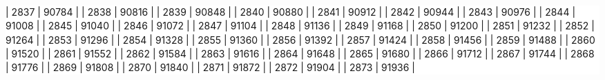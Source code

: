 | 2837 | 90784 |
| 2838 | 90816 |
| 2839 | 90848 |
| 2840 | 90880 |
| 2841 | 90912 |
| 2842 | 90944 |
| 2843 | 90976 |
| 2844 | 91008 |
| 2845 | 91040 |
| 2846 | 91072 |
| 2847 | 91104 |
| 2848 | 91136 |
| 2849 | 91168 |
| 2850 | 91200 |
| 2851 | 91232 |
| 2852 | 91264 |
| 2853 | 91296 |
| 2854 | 91328 |
| 2855 | 91360 |
| 2856 | 91392 |
| 2857 | 91424 |
| 2858 | 91456 |
| 2859 | 91488 |
| 2860 | 91520 |
| 2861 | 91552 |
| 2862 | 91584 |
| 2863 | 91616 |
| 2864 | 91648 |
| 2865 | 91680 |
| 2866 | 91712 |
| 2867 | 91744 |
| 2868 | 91776 |
| 2869 | 91808 |
| 2870 | 91840 |
| 2871 | 91872 |
| 2872 | 91904 |
| 2873 | 91936 |
